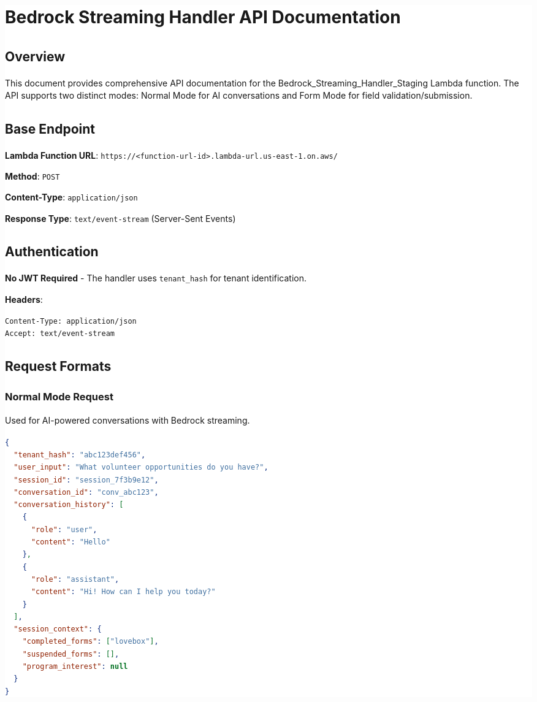 # Bedrock Streaming Handler API Documentation

## Overview

This document provides comprehensive API documentation for the Bedrock_Streaming_Handler_Staging Lambda function. The API supports two distinct modes: Normal Mode for AI conversations and Form Mode for field validation/submission.

## Base Endpoint

**Lambda Function URL**: `https://<function-url-id>.lambda-url.us-east-1.on.aws/`

**Method**: `POST`

**Content-Type**: `application/json`

**Response Type**: `text/event-stream` (Server-Sent Events)

## Authentication

**No JWT Required** - The handler uses `tenant_hash` for tenant identification.

**Headers**:
```
Content-Type: application/json
Accept: text/event-stream
```

## Request Formats

### Normal Mode Request

Used for AI-powered conversations with Bedrock streaming.

```json
{
  "tenant_hash": "abc123def456",
  "user_input": "What volunteer opportunities do you have?",
  "session_id": "session_7f3b9e12",
  "conversation_id": "conv_abc123",
  "conversation_history": [
    {
      "role": "user",
      "content": "Hello"
    },
    {
      "role": "assistant",
      "content": "Hi! How can I help you today?"
    }
  ],
  "session_context": {
    "completed_forms": ["lovebox"],
    "suspended_forms": [],
    "program_interest": null
  }
}
```
